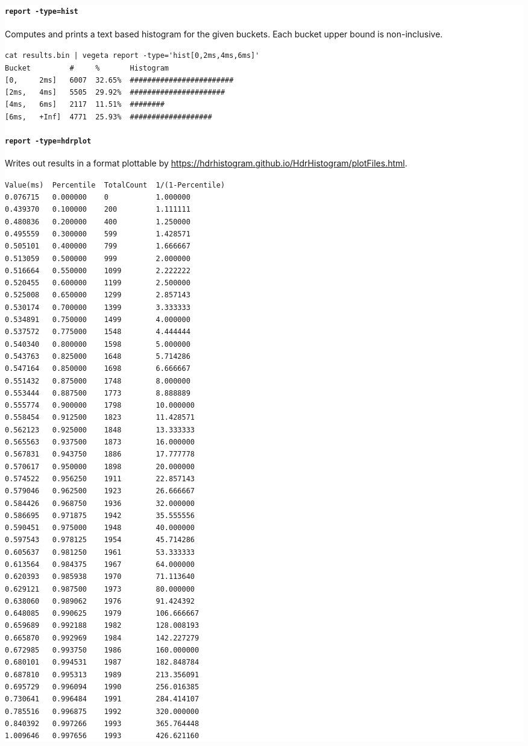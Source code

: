 #### `report -type=hist`

Computes and prints a text based histogram for the given buckets.
Each bucket upper bound is non-inclusive.

```console
cat results.bin | vegeta report -type='hist[0,2ms,4ms,6ms]'
Bucket         #     %       Histogram
[0,     2ms]   6007  32.65%  ########################
[2ms,   4ms]   5505  29.92%  ######################
[4ms,   6ms]   2117  11.51%  ########
[6ms,   +Inf]  4771  25.93%  ###################
```

#### `report -type=hdrplot`

Writes out results in a format plottable by https://hdrhistogram.github.io/HdrHistogram/plotFiles.html.

```
Value(ms)  Percentile  TotalCount  1/(1-Percentile)
0.076715   0.000000    0           1.000000
0.439370   0.100000    200         1.111111
0.480836   0.200000    400         1.250000
0.495559   0.300000    599         1.428571
0.505101   0.400000    799         1.666667
0.513059   0.500000    999         2.000000
0.516664   0.550000    1099        2.222222
0.520455   0.600000    1199        2.500000
0.525008   0.650000    1299        2.857143
0.530174   0.700000    1399        3.333333
0.534891   0.750000    1499        4.000000
0.537572   0.775000    1548        4.444444
0.540340   0.800000    1598        5.000000
0.543763   0.825000    1648        5.714286
0.547164   0.850000    1698        6.666667
0.551432   0.875000    1748        8.000000
0.553444   0.887500    1773        8.888889
0.555774   0.900000    1798        10.000000
0.558454   0.912500    1823        11.428571
0.562123   0.925000    1848        13.333333
0.565563   0.937500    1873        16.000000
0.567831   0.943750    1886        17.777778
0.570617   0.950000    1898        20.000000
0.574522   0.956250    1911        22.857143
0.579046   0.962500    1923        26.666667
0.584426   0.968750    1936        32.000000
0.586695   0.971875    1942        35.555556
0.590451   0.975000    1948        40.000000
0.597543   0.978125    1954        45.714286
0.605637   0.981250    1961        53.333333
0.613564   0.984375    1967        64.000000
0.620393   0.985938    1970        71.113640
0.629121   0.987500    1973        80.000000
0.638060   0.989062    1976        91.424392
0.648085   0.990625    1979        106.666667
0.659689   0.992188    1982        128.008193
0.665870   0.992969    1984        142.227279
0.672985   0.993750    1986        160.000000
0.680101   0.994531    1987        182.848784
0.687810   0.995313    1989        213.356091
0.695729   0.996094    1990        256.016385
0.730641   0.996484    1991        284.414107
0.785516   0.996875    1992        320.000000
0.840392   0.997266    1993        365.764448
1.009646   0.997656    1993        426.621160
```